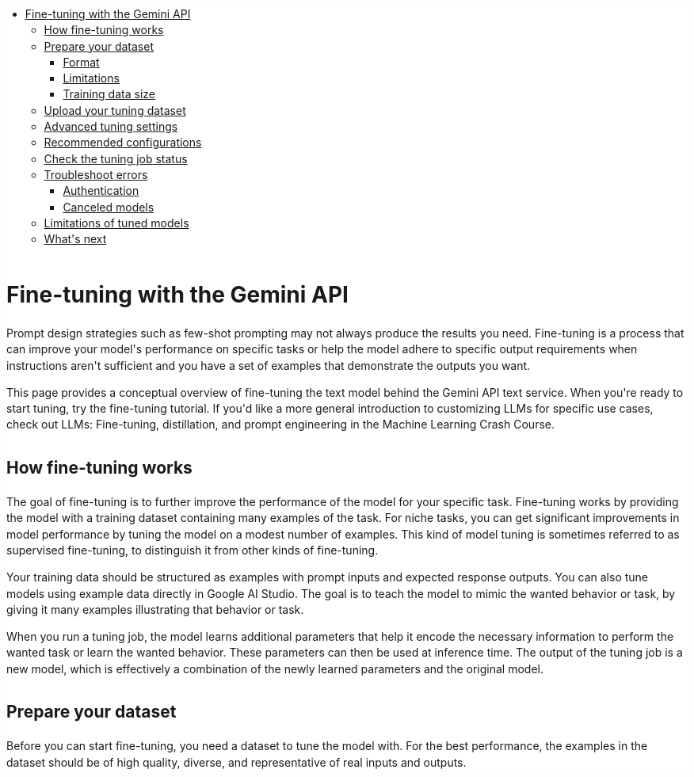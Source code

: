   * [Fine-tuning with the Gemini API](https://www.google.com/search?q=%23fine-tuning-with-the-gemini-api)
      * [How fine-tuning works](https://www.google.com/search?q=%23how-fine-tuning-works)
      * [Prepare your dataset](https://www.google.com/search?q=%23prepare-your-dataset)
          * [Format](https://www.google.com/search?q=%23format)
          * [Limitations](https://www.google.com/search?q=%23limitations)
          * [Training data size](https://www.google.com/search?q=%23training-data-size)
      * [Upload your tuning dataset](https://www.google.com/search?q=%23upload-your-tuning-dataset)
      * [Advanced tuning settings](https://www.google.com/search?q=%23advanced-tuning-settings)
      * [Recommended configurations](https://www.google.com/search?q=%23recommended-configurations)
      * [Check the tuning job status](https://www.google.com/search?q=%23check-the-tuning-job-status)
      * [Troubleshoot errors](https://www.google.com/search?q=%23troubleshoot-errors)
          * [Authentication](https://www.google.com/search?q=%23authentication)
          * [Canceled models](https://www.google.com/search?q=%23canceled-models)
      * [Limitations of tuned models](https://www.google.com/search?q=%23limitations-of-tuned-models)
      * [What's next](https://www.google.com/search?q=%23whats-next)

# Fine-tuning with the Gemini API

Prompt design strategies such as few-shot prompting may not always produce the results you need. Fine-tuning is a process that can improve your model's performance on specific tasks or help the model adhere to specific output requirements when instructions aren't sufficient and you have a set of examples that demonstrate the outputs you want.

This page provides a conceptual overview of fine-tuning the text model behind the Gemini API text service. When you're ready to start tuning, try the fine-tuning tutorial. If you'd like a more general introduction to customizing LLMs for specific use cases, check out LLMs: Fine-tuning, distillation, and prompt engineering in the Machine Learning Crash Course.

## How fine-tuning works

The goal of fine-tuning is to further improve the performance of the model for your specific task. Fine-tuning works by providing the model with a training dataset containing many examples of the task. For niche tasks, you can get significant improvements in model performance by tuning the model on a modest number of examples. This kind of model tuning is sometimes referred to as supervised fine-tuning, to distinguish it from other kinds of fine-tuning.

Your training data should be structured as examples with prompt inputs and expected response outputs. You can also tune models using example data directly in Google AI Studio. The goal is to teach the model to mimic the wanted behavior or task, by giving it many examples illustrating that behavior or task.

When you run a tuning job, the model learns additional parameters that help it encode the necessary information to perform the wanted task or learn the wanted behavior. These parameters can then be used at inference time. The output of the tuning job is a new model, which is effectively a combination of the newly learned parameters and the original model.

## Prepare your dataset

Before you can start fine-tuning, you need a dataset to tune the model with. For the best performance, the examples in the dataset should be of high quality, diverse, and representative of real inputs and outputs.
